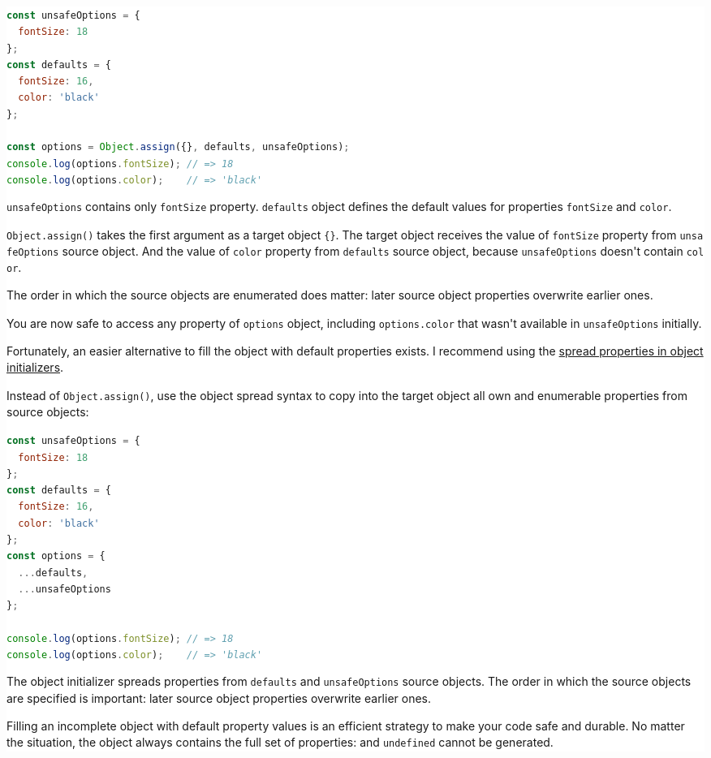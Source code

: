 ```javascript
const unsafeOptions = {
  fontSize: 18
};
const defaults = {
  fontSize: 16,
  color: 'black'
};

const options = Object.assign({}, defaults, unsafeOptions);
console.log(options.fontSize); // => 18
console.log(options.color);    // => 'black'
```

`unsafeOptions` contains only `fontSize` property. `defaults` object defines the default values for properties `fontSize` and `color`.  

`Object.assign()` takes the first argument as a target object `{}`. The target object receives the value of `fontSize` property from `unsafeOptions` source object. And the value of `color` property from `defaults` source object, because `unsafeOptions` doesn't contain `color`.   

The order in which the source objects are enumerated does matter: later source object properties overwrite earlier ones.  

You are now safe to access any property of `options` object, including `options.color` that wasn't available in `unsafeOptions` initially.  

Fortunately, an easier alternative to fill the object with default properties exists. I recommend using the [spread properties in object initializers](/object-rest-spread-properties-javascript/#2-object-spread-properties).  

Instead of `Object.assign()`, use the object spread syntax to copy into the target object all own and enumerable properties from source objects:

```javascript
const unsafeOptions = {
  fontSize: 18
};
const defaults = {
  fontSize: 16,
  color: 'black'
};
const options = {
  ...defaults,
  ...unsafeOptions
};

console.log(options.fontSize); // => 18
console.log(options.color);    // => 'black'
```

The object initializer spreads properties from `defaults` and `unsafeOptions` source objects. The order in which the source objects are specified is important: later source object properties overwrite earlier ones.  

Filling an incomplete object with default property values is an efficient strategy to make your code safe and durable. No matter the situation, the object always contains the full set of properties: and `undefined` cannot be generated.  
